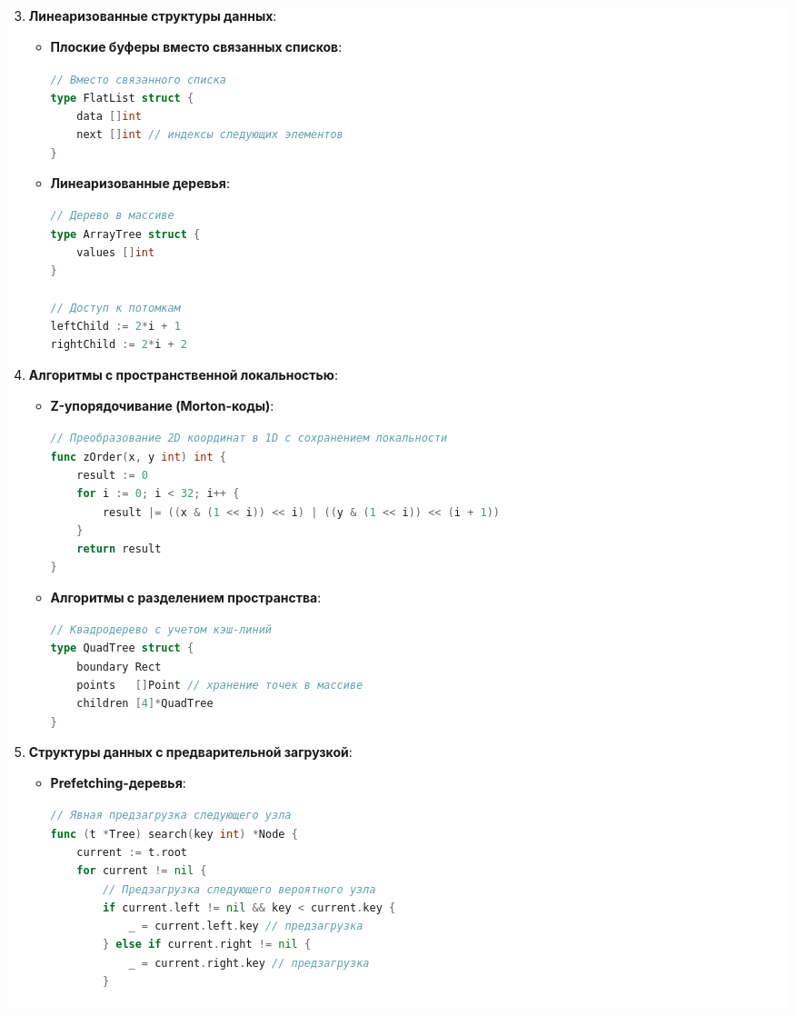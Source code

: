 3. **Линеаризованные структуры данных**:
   - **Плоские буферы вместо связанных списков**:
     ```go
     // Вместо связанного списка
     type FlatList struct {
         data []int
         next []int // индексы следующих элементов
     }
     ```
   
   - **Линеаризованные деревья**:
     ```go
     // Дерево в массиве
     type ArrayTree struct {
         values []int
     }
     
     // Доступ к потомкам
     leftChild := 2*i + 1
     rightChild := 2*i + 2
     ```

4. **Алгоритмы с пространственной локальностью**:
   - **Z-упорядочивание (Morton-коды)**:
     ```go
     // Преобразование 2D координат в 1D с сохранением локальности
     func zOrder(x, y int) int {
         result := 0
         for i := 0; i < 32; i++ {
             result |= ((x & (1 << i)) << i) | ((y & (1 << i)) << (i + 1))
         }
         return result
     }
     ```
   
   - **Алгоритмы с разделением пространства**:
     ```go
     // Квадродерево с учетом кэш-линий
     type QuadTree struct {
         boundary Rect
         points   []Point // хранение точек в массиве
         children [4]*QuadTree
     }
     ```

5. **Структуры данных с предварительной загрузкой**:
   - **Prefetching-деревья**:
     ```go
     // Явная предзагрузка следующего узла
     func (t *Tree) search(key int) *Node {
         current := t.root
         for current != nil {
             // Предзагрузка следующего вероятного узла
             if current.left != nil && key < current.key {
                 _ = current.left.key // предзагрузка
             } else if current.right != nil {
                 _ = current.right.key // предзагрузка
             }
             